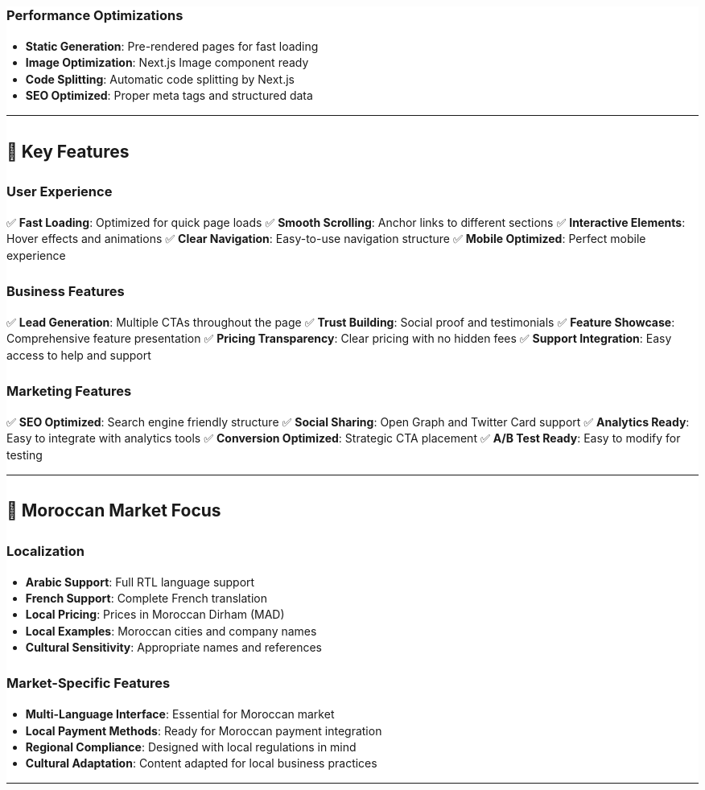 ### **Performance Optimizations**
- **Static Generation**: Pre-rendered pages for fast loading
- **Image Optimization**: Next.js Image component ready
- **Code Splitting**: Automatic code splitting by Next.js
- **SEO Optimized**: Proper meta tags and structured data

---

## 🚀 **Key Features**

### **User Experience**
✅ **Fast Loading**: Optimized for quick page loads
✅ **Smooth Scrolling**: Anchor links to different sections
✅ **Interactive Elements**: Hover effects and animations
✅ **Clear Navigation**: Easy-to-use navigation structure
✅ **Mobile Optimized**: Perfect mobile experience

### **Business Features**
✅ **Lead Generation**: Multiple CTAs throughout the page
✅ **Trust Building**: Social proof and testimonials
✅ **Feature Showcase**: Comprehensive feature presentation
✅ **Pricing Transparency**: Clear pricing with no hidden fees
✅ **Support Integration**: Easy access to help and support

### **Marketing Features**
✅ **SEO Optimized**: Search engine friendly structure
✅ **Social Sharing**: Open Graph and Twitter Card support
✅ **Analytics Ready**: Easy to integrate with analytics tools
✅ **Conversion Optimized**: Strategic CTA placement
✅ **A/B Test Ready**: Easy to modify for testing

---

## 🎯 **Moroccan Market Focus**

### **Localization**
- **Arabic Support**: Full RTL language support
- **French Support**: Complete French translation
- **Local Pricing**: Prices in Moroccan Dirham (MAD)
- **Local Examples**: Moroccan cities and company names
- **Cultural Sensitivity**: Appropriate names and references

### **Market-Specific Features**
- **Multi-Language Interface**: Essential for Moroccan market
- **Local Payment Methods**: Ready for Moroccan payment integration
- **Regional Compliance**: Designed with local regulations in mind
- **Cultural Adaptation**: Content adapted for local business practices

---
